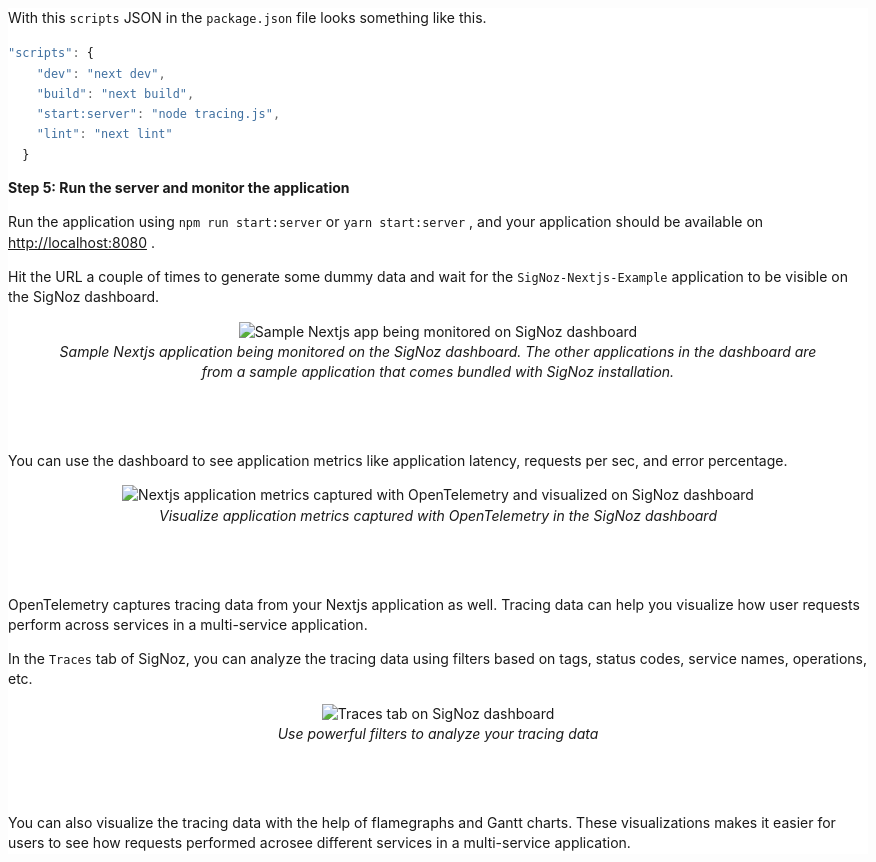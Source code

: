 With this `scripts` JSON in the `package.json` file looks something like this.

```jsx
"scripts": {
    "dev": "next dev",
    "build": "next build",
    "start:server": "node tracing.js",
    "lint": "next lint"
  }
```

**Step 5: Run the server and monitor the application**

Run the application using `npm run start:server` or `yarn start:server` , and your application should be available on [http://localhost:8080](http://localhost:8080/) .

Hit the URL a couple of times to generate some dummy data and wait for the `SigNoz-Nextjs-Example` application to be visible on the SigNoz dashboard.

<figure data-zoomable align='center'>
    <img src="/img/blog/2022/04/sample_nextjs_signoz_dashboard.webp" alt="Sample Nextjs app being monitored on SigNoz dashboard"/>
    <figcaption><i>Sample Nextjs application being monitored on the SigNoz dashboard. The other applications in the dashboard are from a sample application that comes bundled with SigNoz installation.</i></figcaption>
</figure>

<br></br>

You can use the dashboard to see application metrics like application latency, requests per sec, and error percentage.

<figure data-zoomable align='center'>
    <img src="/img/blog/2022/04/otel_nextjs_metrics.webp" alt="Nextjs application metrics captured with OpenTelemetry and visualized on SigNoz dashboard"/>
    <figcaption><i>Visualize application metrics captured with OpenTelemetry in the SigNoz dashboard</i></figcaption>
</figure>

<br></br>

OpenTelemetry captures tracing data from your Nextjs application as well. Tracing data can help you visualize how user requests perform across services in a multi-service application.

In the `Traces` tab of SigNoz, you can analyze the tracing data using filters based on tags, status codes, service names, operations, etc.

<figure data-zoomable align='center'>
    <img src="/img/blog/2022/04/nextjs_traces_tab.webp" alt="Traces tab on SigNoz dashboard"/>
    <figcaption><i>Use powerful filters to analyze your tracing data</i></figcaption>
</figure>

<br></br>

You can also visualize the tracing data with the help of flamegraphs and Gantt charts. These visualizations makes it easier for users to see how requests performed acrosee different services in a multi-service application.
